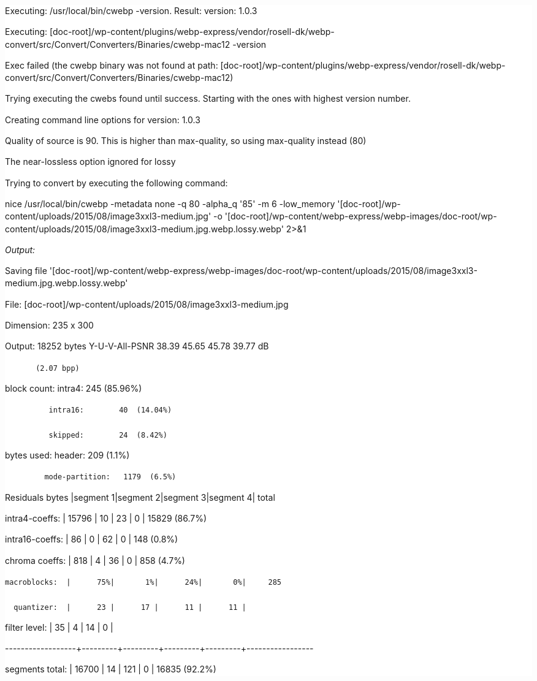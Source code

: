 Executing: /usr/local/bin/cwebp -version. Result: version: 1.0.3

Executing: [doc-root]/wp-content/plugins/webp-express/vendor/rosell-dk/webp-convert/src/Convert/Converters/Binaries/cwebp-mac12 -version

Exec failed (the cwebp binary was not found at path: [doc-root]/wp-content/plugins/webp-express/vendor/rosell-dk/webp-convert/src/Convert/Converters/Binaries/cwebp-mac12)

Trying executing the cwebs found until success. Starting with the ones with highest version number.

Creating command line options for version: 1.0.3

Quality of source is 90. This is higher than max-quality, so using max-quality instead (80)

The near-lossless option ignored for lossy

Trying to convert by executing the following command:

nice /usr/local/bin/cwebp -metadata none -q 80 -alpha_q '85' -m 6 -low_memory '[doc-root]/wp-content/uploads/2015/08/image3xxl3-medium.jpg' -o '[doc-root]/wp-content/webp-express/webp-images/doc-root/wp-content/uploads/2015/08/image3xxl3-medium.jpg.webp.lossy.webp' 2>&1


*Output:* 

Saving file '[doc-root]/wp-content/webp-express/webp-images/doc-root/wp-content/uploads/2015/08/image3xxl3-medium.jpg.webp.lossy.webp'

File:      [doc-root]/wp-content/uploads/2015/08/image3xxl3-medium.jpg

Dimension: 235 x 300

Output:    18252 bytes Y-U-V-All-PSNR 38.39 45.65 45.78   39.77 dB

           (2.07 bpp)

block count:  intra4:        245  (85.96%)

              intra16:        40  (14.04%)

              skipped:        24  (8.42%)

bytes used:  header:            209  (1.1%)

             mode-partition:   1179  (6.5%)

 Residuals bytes  |segment 1|segment 2|segment 3|segment 4|  total

  intra4-coeffs:  |   15796 |      10 |      23 |       0 |   15829  (86.7%)

 intra16-coeffs:  |      86 |       0 |      62 |       0 |     148  (0.8%)

  chroma coeffs:  |     818 |       4 |      36 |       0 |     858  (4.7%)

    macroblocks:  |      75%|       1%|      24%|       0%|     285

      quantizer:  |      23 |      17 |      11 |      11 |

   filter level:  |      35 |       4 |      14 |       0 |

------------------+---------+---------+---------+---------+-----------------

 segments total:  |   16700 |      14 |     121 |       0 |   16835  (92.2%)


